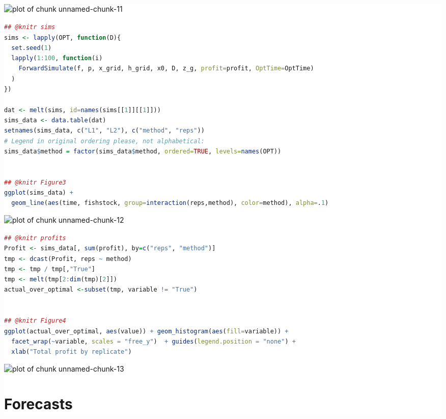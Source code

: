 ![plot of chunk unnamed-chunk-11](http://farm4.staticflickr.com/3683/9488670189_2e7168e731_o.png) 





```r
## @knitr sims
sims <- lapply(OPT, function(D){
  set.seed(1)
  lapply(1:100, function(i) 
    ForwardSimulate(f, p, x_grid, h_grid, x0, D, z_g, profit=profit, OptTime=OptTime)
  )
})

dat <- melt(sims, id=names(sims[[1]][[1]]))
sims_data <- data.table(dat)
setnames(sims_data, c("L1", "L2"), c("method", "reps")) 
# Legend in original ordering please, not alphabetical: 
sims_data$method = factor(sims_data$method, ordered=TRUE, levels=names(OPT))


## @knitr Figure3
ggplot(sims_data) + 
  geom_line(aes(time, fishstock, group=interaction(reps,method), color=method), alpha=.1) 
```

![plot of chunk unnamed-chunk-12](http://farm4.staticflickr.com/3728/9488671349_5612a1de51_o.png) 




```r
## @knitr profits
Profit <- sims_data[, sum(profit), by=c("reps", "method")]
tmp <- dcast(Profit, reps ~ method)
tmp <- tmp / tmp[,"True"]
tmp <- melt(tmp[2:dim(tmp)[2]])
actual_over_optimal <-subset(tmp, variable != "True")


## @knitr Figure4 
ggplot(actual_over_optimal, aes(value)) + geom_histogram(aes(fill=variable)) + 
  facet_wrap(~variable, scales = "free_y")  + guides(legend.position = "none") +
  xlab("Total profit by replicate")
```

![plot of chunk unnamed-chunk-13](http://farm4.staticflickr.com/3761/9488672199_2355ecaa47_o.png) 











# Forecasts

